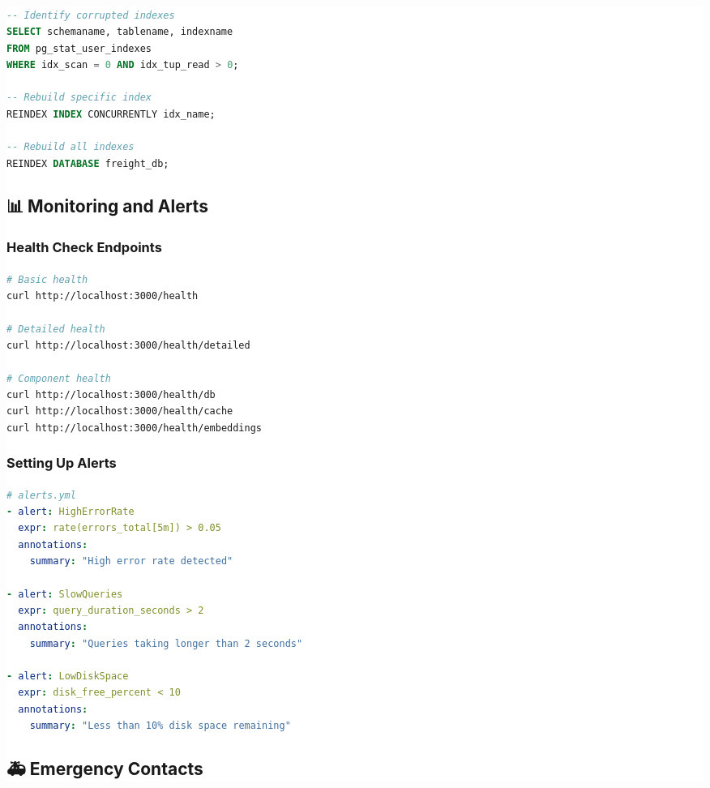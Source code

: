 ```sql
-- Identify corrupted indexes
SELECT schemaname, tablename, indexname 
FROM pg_stat_user_indexes 
WHERE idx_scan = 0 AND idx_tup_read > 0;

-- Rebuild specific index
REINDEX INDEX CONCURRENTLY idx_name;

-- Rebuild all indexes
REINDEX DATABASE freight_db;
```

## 📊 Monitoring and Alerts

### Health Check Endpoints

```bash
# Basic health
curl http://localhost:3000/health

# Detailed health
curl http://localhost:3000/health/detailed

# Component health
curl http://localhost:3000/health/db
curl http://localhost:3000/health/cache
curl http://localhost:3000/health/embeddings
```

### Setting Up Alerts

```yaml
# alerts.yml
- alert: HighErrorRate
  expr: rate(errors_total[5m]) > 0.05
  annotations:
    summary: "High error rate detected"
    
- alert: SlowQueries
  expr: query_duration_seconds > 2
  annotations:
    summary: "Queries taking longer than 2 seconds"
    
- alert: LowDiskSpace
  expr: disk_free_percent < 10
  annotations:
    summary: "Less than 10% disk space remaining"
```

## 🚑 Emergency Contacts
